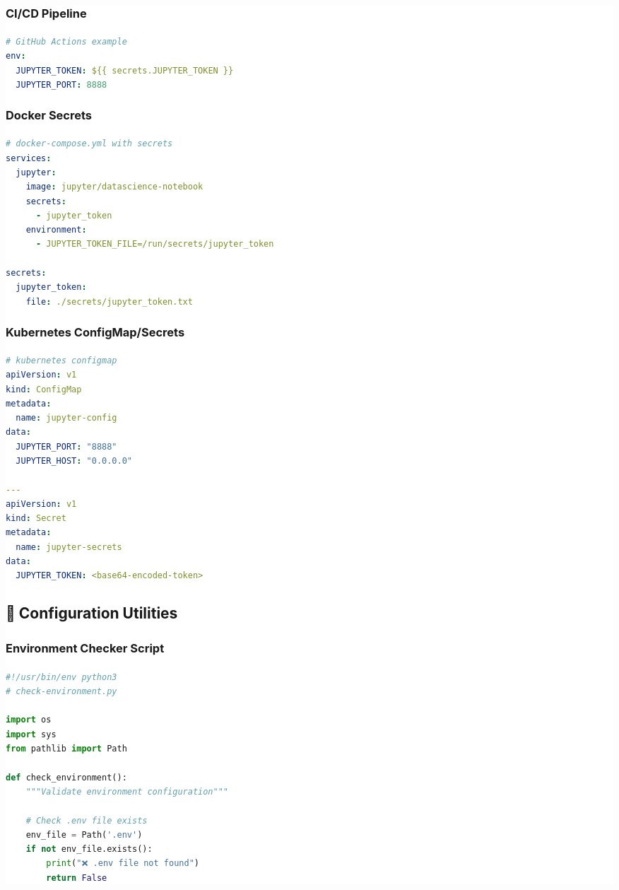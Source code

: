 ### CI/CD Pipeline
```yaml
# GitHub Actions example
env:
  JUPYTER_TOKEN: ${{ secrets.JUPYTER_TOKEN }}
  JUPYTER_PORT: 8888
```

### Docker Secrets
```yaml
# docker-compose.yml with secrets
services:
  jupyter:
    image: jupyter/datascience-notebook
    secrets:
      - jupyter_token
    environment:
      - JUPYTER_TOKEN_FILE=/run/secrets/jupyter_token

secrets:
  jupyter_token:
    file: ./secrets/jupyter_token.txt
```

### Kubernetes ConfigMap/Secrets
```yaml
# kubernetes configmap
apiVersion: v1
kind: ConfigMap
metadata:
  name: jupyter-config
data:
  JUPYTER_PORT: "8888"
  JUPYTER_HOST: "0.0.0.0"

---
apiVersion: v1
kind: Secret
metadata:
  name: jupyter-secrets
data:
  JUPYTER_TOKEN: <base64-encoded-token>
```

## 🔧 Configuration Utilities

### Environment Checker Script
```python
#!/usr/bin/env python3
# check-environment.py

import os
import sys
from pathlib import Path

def check_environment():
    """Validate environment configuration"""
    
    # Check .env file exists
    env_file = Path('.env')
    if not env_file.exists():
        print("❌ .env file not found")
        return False
```